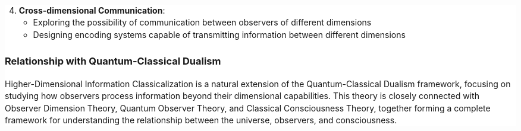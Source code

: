 4. **Cross-dimensional Communication**:
   - Exploring the possibility of communication between observers of different dimensions
   - Designing encoding systems capable of transmitting information between different dimensions

### Relationship with Quantum-Classical Dualism

Higher-Dimensional Information Classicalization is a natural extension of the Quantum-Classical Dualism framework, focusing on studying how observers process information beyond their dimensional capabilities. This theory is closely connected with Observer Dimension Theory, Quantum Observer Theory, and Classical Consciousness Theory, together forming a complete framework for understanding the relationship between the universe, observers, and consciousness.